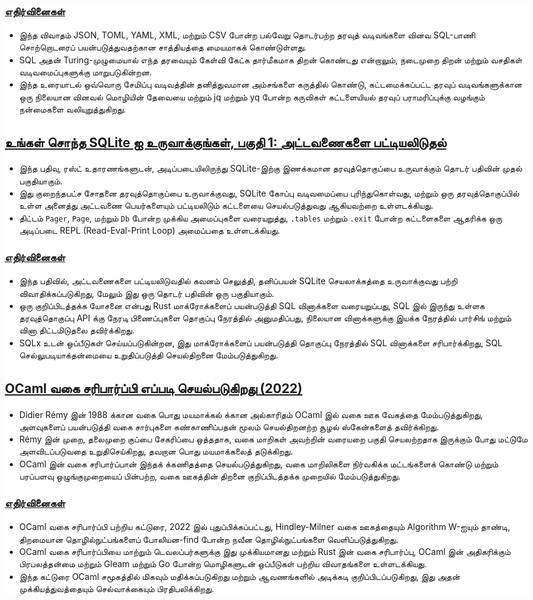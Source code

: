 ### [எதிர்வினைகள்](https://news.ycombinator.com/item?id=41282495)

- இந்த விவாதம் JSON, TOML, YAML, XML, மற்றும் CSV போன்ற பல்வேறு தொடர்பற்ற தரவுத் வடிவங்களை வினவ SQL-பாணி சொற்றொடரைப் பயன்படுத்துவதற்கான சாத்தியத்தை மையமாகக் கொண்டுள்ளது.
- SQL அதன் Turing-முழுமையால் எந்த தரவையும் கேள்வி கேட்க தார்மீகமாக திறன் கொண்டது என்றாலும், நடைமுறை திறன் மற்றும் வசதிகள் வடிவமைப்புகளுக்கு மாறுபடுகின்றன.
- இந்த உரையாடல் ஒவ்வொரு சேமிப்பு வடிவத்தின் தனித்துவமான அம்சங்களை கருத்தில் கொண்டு, கட்டமைக்கப்பட்ட தரவுப் வடிவங்களுக்கான ஒரு நிலையான வினவல் மொழியின் தேவையை மற்றும் jq மற்றும் yq போன்ற கருவிகள் கட்டளையியல் தரவுப் பராமரிப்புக்கு வழங்கும் நன்மைகளை வலியுறுத்துகிறது.

## [உங்கள் சொந்த SQLite ஐ உருவாக்குங்கள், பகுதி 1: அட்டவணைகளை பட்டியலிடுதல்](https://blog.sylver.dev/build-your-own-sqlite-part-1-listing-tables)

- இந்த பதிவு, ரஸ்ட் உதாரணங்களுடன், அடிப்படையிலிருந்து SQLite-இற்கு இணக்கமான தரவுத்தொகுப்பை உருவாக்கும் தொடர் பதிவின் முதல் பகுதியாகும்.
- இது குறைந்தபட்ச சோதனை தரவுத்தொகுப்பை உருவாக்குவது, SQLite கோப்பு வடிவமைப்பை புரிந்துகொள்வது, மற்றும் ஒரு தரவுத்தொகுப்பில் உள்ள அனைத்து அட்டவணை பெயர்களையும் பட்டியலிடும் கட்டளையை செயல்படுத்துவது ஆகியவற்றை உள்ளடக்கியது.
- திட்டம் `Pager`, `Page`, மற்றும் `Db` போன்ற முக்கிய அமைப்புகளை வரையறுத்து, `.tables` மற்றும் `.exit` போன்ற கட்டளைகளை ஆதரிக்க ஒரு அடிப்படை REPL (Read-Eval-Print Loop) அமைப்பதை உள்ளடக்கியது.

### [எதிர்வினைகள்](https://news.ycombinator.com/item?id=41278807)

- இந்த பதிவில், அட்டவணைகளை பட்டியலிடுவதில் கவனம் செலுத்தி, தனிப்பயன் SQLite செயலாக்கத்தை உருவாக்குவது பற்றி விவாதிக்கப்படுகிறது, மேலும் இது ஒரு தொடர் பதிவின் ஒரு பகுதியாகும்.
- ஒரு குறிப்பிடத்தக்க யோசனை என்பது Rust மாக்ரோக்களைப் பயன்படுத்தி SQL வினாக்களை வரையறுப்பது, SQL இல் இருந்து உள்ளக தரவுத்தொகுப்பு API க்கு நேரடி பிணைப்புகளை தொகுப்பு நேரத்தில் அனுமதிப்பது, நிலையான வினாக்களுக்கு இயக்க நேரத்தில் பார்சிங் மற்றும் வினா திட்டமிடுதலை தவிர்க்கிறது.
- SQLx உடன் ஒப்பீடுகள் செய்யப்படுகின்றன, இது மாக்ரோக்களைப் பயன்படுத்தி தொகுப்பு நேரத்தில் SQL வினாக்களை சரிபார்க்கிறது, SQL செல்லுபடியாக்தன்மையை உறுதிப்படுத்தி செயல்திறனை மேம்படுத்துகிறது.

## [OCaml வகை சரிபார்ப்பி எப்படி செயல்படுகிறது (2022)](https://okmij.org/ftp/ML/generalization.html)

- Didier Rémy இன் 1988 க்கான வகை பொது மயமாக்கல் க்கான அல்காரிதம் OCaml இல் வகை ஊக வேகத்தை மேம்படுத்துகிறது, அளவுகளைப் பயன்படுத்தி வகை சார்புகளை கண்காணிப்பதன் மூலம் செயல்திறனற்ற சூழல் ஸ்கேன்களைத் தவிர்க்கிறது.
- Rémy இன் முறை, தலைமுறை குப்பை சேகரிப்பை ஒத்ததாக, வகை மாறிகள் அவற்றின் வரையறை பகுதி செயலற்றதாக இருக்கும் போது மட்டுமே அளவிடப்படுவதை உறுதிசெய்கிறது, தவறான பொது மயமாக்கலைத் தடுக்கிறது.
- OCaml இன் வகை சரிபார்ப்பான் இந்தக் க்கணிதத்தை செயல்படுத்துகிறது, வகை மாறிலிகளை நிர்வகிக்க மட்டங்களைக் கொண்டு மற்றும் பரப்பளவு ஒழுங்குமுறையைப் பின்பற்ற, வகை ஊகத்தின் திறனை குறிப்பிடத்தக்க முறையில் மேம்படுத்துகிறது.

### [எதிர்வினைகள்](https://news.ycombinator.com/item?id=41281555)

- OCaml வகை சரிபார்ப்பி பற்றிய கட்டுரை, 2022 இல் புதுப்பிக்கப்பட்டது, Hindley-Milner வகை ஊகத்தையும் Algorithm W-ஐயும் தாண்டி, திறமையான தொழில்நுட்பங்களைப் போலியன-find போன்ற நவீன தொழில்நுட்பங்களை வெளிப்படுத்துகிறது.
- OCaml வகை சரிபார்ப்பியை மாற்றும் டெவலப்பர்களுக்கு இது முக்கியமானது மற்றும் Rust இன் வகை சரிபார்ப்பு, OCaml இன் அதிகரிக்கும் பிரபலத்தன்மை மற்றும் Gleam மற்றும் Go போன்ற மொழிகளுடன் ஒப்பீடுகள் பற்றிய விவாதங்களை உள்ளடக்கியது.
- இந்த கட்டுரை OCaml சமூகத்தில் மிகவும் மதிக்கப்படுகிறது மற்றும் ஆவணங்களில் அடிக்கடி குறிப்பிடப்படுகிறது, இது அதன் முக்கியத்துவத்தையும் செல்வாக்கையும் பிரதிபலிக்கிறது.
